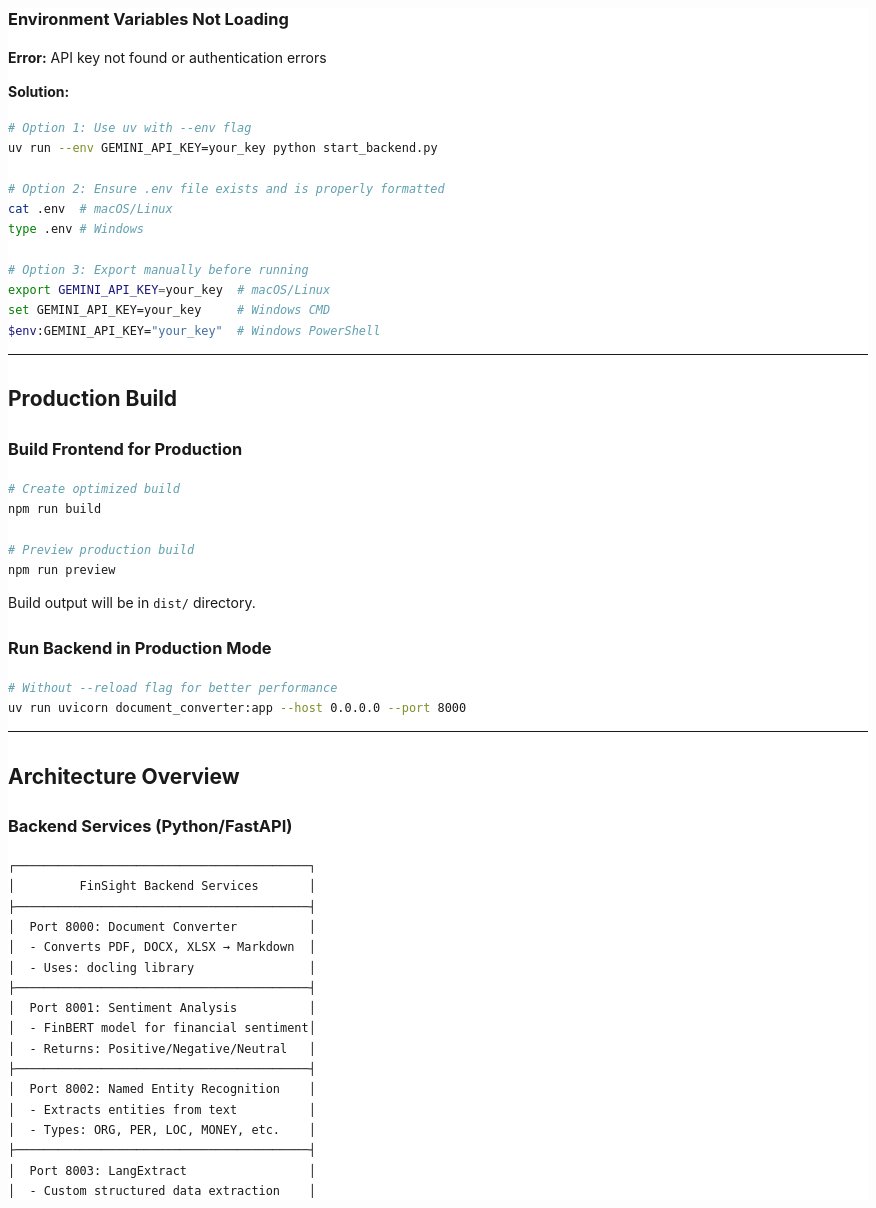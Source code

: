 ### Environment Variables Not Loading

**Error:** API key not found or authentication errors

**Solution:**
```bash
# Option 1: Use uv with --env flag
uv run --env GEMINI_API_KEY=your_key python start_backend.py

# Option 2: Ensure .env file exists and is properly formatted
cat .env  # macOS/Linux
type .env # Windows

# Option 3: Export manually before running
export GEMINI_API_KEY=your_key  # macOS/Linux
set GEMINI_API_KEY=your_key     # Windows CMD
$env:GEMINI_API_KEY="your_key"  # Windows PowerShell
```

---

## Production Build

### Build Frontend for Production

```bash
# Create optimized build
npm run build

# Preview production build
npm run preview
```

Build output will be in `dist/` directory.

### Run Backend in Production Mode

```bash
# Without --reload flag for better performance
uv run uvicorn document_converter:app --host 0.0.0.0 --port 8000
```

---

## Architecture Overview

### Backend Services (Python/FastAPI)
```
┌─────────────────────────────────────────┐
│         FinSight Backend Services       │
├─────────────────────────────────────────┤
│  Port 8000: Document Converter          │
│  - Converts PDF, DOCX, XLSX → Markdown  │
│  - Uses: docling library                │
├─────────────────────────────────────────┤
│  Port 8001: Sentiment Analysis          │
│  - FinBERT model for financial sentiment│
│  - Returns: Positive/Negative/Neutral   │
├─────────────────────────────────────────┤
│  Port 8002: Named Entity Recognition    │
│  - Extracts entities from text          │
│  - Types: ORG, PER, LOC, MONEY, etc.    │
├─────────────────────────────────────────┤
│  Port 8003: LangExtract                 │
│  - Custom structured data extraction    │
```